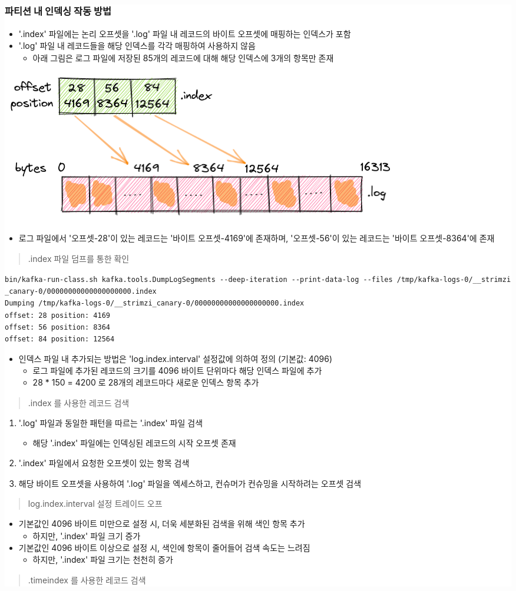 ### 파티션 내 인덱싱 작동 방법

- '.index' 파일에는 논리 오프셋을 '.log' 파일 내 레코드의 바이트 오프셋에 매핑하는 인덱스가 포함
- '.log' 파일 내 레코드들을 해당 인덱스를 각각 매핑하여 사용하지 않음
  - 아래 그림은 로그 파일에 저장된 85개의 레코드에 대해 해당 인덱스에 3개의 항목만 존재

![img46.png](image/img46.png)

- 로그 파일에서 '오프셋-28'이 있는 레코드는 '바이트 오프셋-4169'에 존재하며, '오프셋-56'이 있는 레코드는 '바이트 오프셋-8364'에 존재

> .index 파일 덤프를 통한 확인

````shell
bin/kafka-run-class.sh kafka.tools.DumpLogSegments --deep-iteration --print-data-log --files /tmp/kafka-logs-0/__strimzi_canary-0/00000000000000000000.index
Dumping /tmp/kafka-logs-0/__strimzi_canary-0/00000000000000000000.index
offset: 28 position: 4169
offset: 56 position: 8364
offset: 84 position: 12564
````

- 인덱스 파일 내 추가되는 방법은 'log.index.interval' 설정값에 의하여 정의 (기본값: 4096)
  - 로그 파일에 추가된 레코드의 크기를 4096 바이트 단위마다 해당 인덱스 파일에 추가
  - 28 * 150 = 4200 로 28개의 레코드마다 새로운 인덱스 항목 추가

> .index 를 사용한 레코드 검색

1. '.log' 파일과 동일한 패턴을 따르는 '.index' 파일 검색

   - 해당 '.index' 파일에는 인덱싱된 레코드의 시작 오프셋 존재
2. '.index' 파일에서 요청한 오프셋이 있는 항목 검색
3. 해당 바이트 오프셋을 사용하여 '.log' 파일을 엑세스하고, 컨슈머가 컨슈밍을 시작하려는 오프셋 검색

> log.index.interval 설정 트레이드 오프

- 기본값인 4096 바이트 미만으로 설정 시, 더욱 세분화된 검색을 위해 색인 항목 추가
  - 하지만, '.index' 파일 크기 증가
- 기본값인 4096 바이트 이상으로 설정 시, 색인에 항목이 줄어들어 검색 속도는 느려짐
  - 하지만, '.index' 파일 크기는 천천히 증가

> .timeindex 를 사용한 레코드 검색

